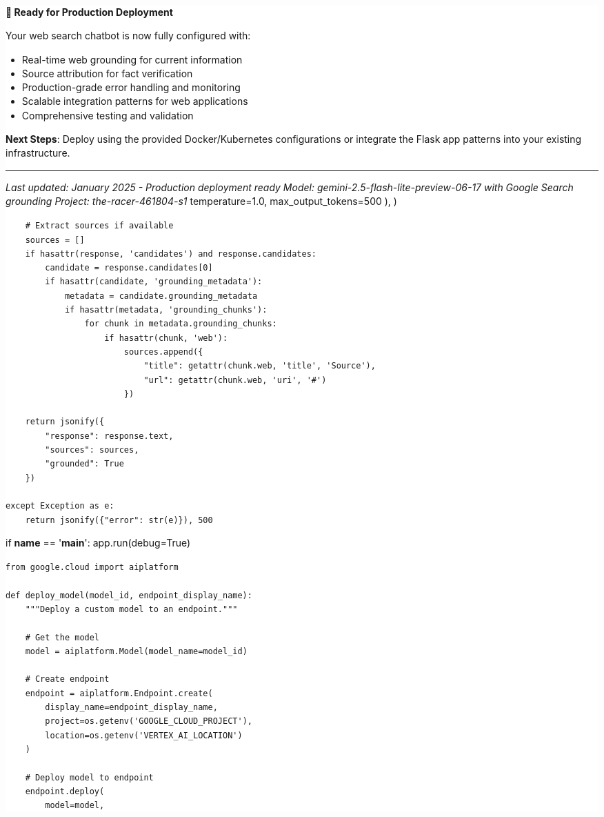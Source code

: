 **🚀 Ready for Production Deployment**

Your web search chatbot is now fully configured with:
- Real-time web grounding for current information
- Source attribution for fact verification  
- Production-grade error handling and monitoring
- Scalable integration patterns for web applications
- Comprehensive testing and validation

**Next Steps**: Deploy using the provided Docker/Kubernetes configurations or integrate the Flask app patterns into your existing infrastructure.

---

*Last updated: January 2025 - Production deployment ready*
*Model: gemini-2.5-flash-lite-preview-06-17 with Google Search grounding*
*Project: the-racer-461804-s1*
                temperature=1.0,
                max_output_tokens=500
            ),
        )
        
        # Extract sources if available
        sources = []
        if hasattr(response, 'candidates') and response.candidates:
            candidate = response.candidates[0]
            if hasattr(candidate, 'grounding_metadata'):
                metadata = candidate.grounding_metadata
                if hasattr(metadata, 'grounding_chunks'):
                    for chunk in metadata.grounding_chunks:
                        if hasattr(chunk, 'web'):
                            sources.append({
                                "title": getattr(chunk.web, 'title', 'Source'),
                                "url": getattr(chunk.web, 'uri', '#')
                            })
        
        return jsonify({
            "response": response.text,
            "sources": sources,
            "grounded": True
        })
        
    except Exception as e:
        return jsonify({"error": str(e)}), 500

if __name__ == '__main__':
    app.run(debug=True)
```
from google.cloud import aiplatform

def deploy_model(model_id, endpoint_display_name):
    """Deploy a custom model to an endpoint."""
    
    # Get the model
    model = aiplatform.Model(model_name=model_id)
    
    # Create endpoint
    endpoint = aiplatform.Endpoint.create(
        display_name=endpoint_display_name,
        project=os.getenv('GOOGLE_CLOUD_PROJECT'),
        location=os.getenv('VERTEX_AI_LOCATION')
    )
    
    # Deploy model to endpoint
    endpoint.deploy(
        model=model,
```